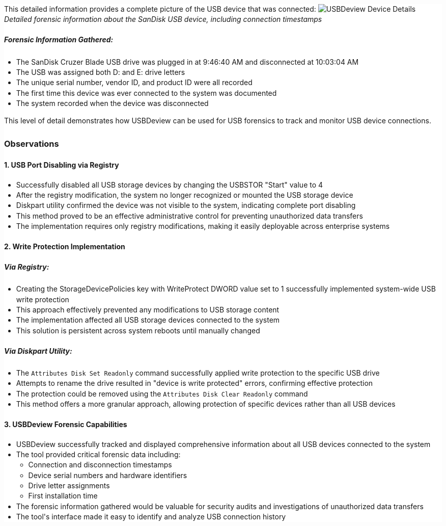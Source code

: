 This detailed information provides a complete picture of the USB device that was connected:
![USBDeview Device Details](Pasted%20image%2020250311163226.png)
*Detailed forensic information about the SanDisk USB device, including connection timestamps*

##### Forensic Information Gathered:

- The SanDisk Cruzer Blade USB drive was plugged in at 9:46:40 AM and disconnected at 10:03:04 AM
- The USB was assigned both D: and E: drive letters
- The unique serial number, vendor ID, and product ID were all recorded
- The first time this device was ever connected to the system was documented
- The system recorded when the device was disconnected

This level of detail demonstrates how USBDeview can be used for USB forensics to track and monitor USB device connections.

### Observations

#### 1. USB Port Disabling via Registry
- Successfully disabled all USB storage devices by changing the USBSTOR "Start" value to 4
- After the registry modification, the system no longer recognized or mounted the USB storage device
- Diskpart utility confirmed the device was not visible to the system, indicating complete port disabling
- This method proved to be an effective administrative control for preventing unauthorized data transfers
- The implementation requires only registry modifications, making it easily deployable across enterprise systems

#### 2. Write Protection Implementation
##### Via Registry:
- Creating the StorageDevicePolicies key with WriteProtect DWORD value set to 1 successfully implemented system-wide USB write protection
- This approach effectively prevented any modifications to USB storage content
- The implementation affected all USB storage devices connected to the system
- This solution is persistent across system reboots until manually changed

##### Via Diskpart Utility:
- The `Attributes Disk Set Readonly` command successfully applied write protection to the specific USB drive
- Attempts to rename the drive resulted in "device is write protected" errors, confirming effective protection
- The protection could be removed using the `Attributes Disk Clear Readonly` command
- This method offers a more granular approach, allowing protection of specific devices rather than all USB devices

#### 3. USBDeview Forensic Capabilities
- USBDeview successfully tracked and displayed comprehensive information about all USB devices connected to the system
- The tool provided critical forensic data including:
  - Connection and disconnection timestamps
  - Device serial numbers and hardware identifiers
  - Drive letter assignments
  - First installation time
- The forensic information gathered would be valuable for security audits and investigations of unauthorized data transfers
- The tool's interface made it easy to identify and analyze USB connection history
